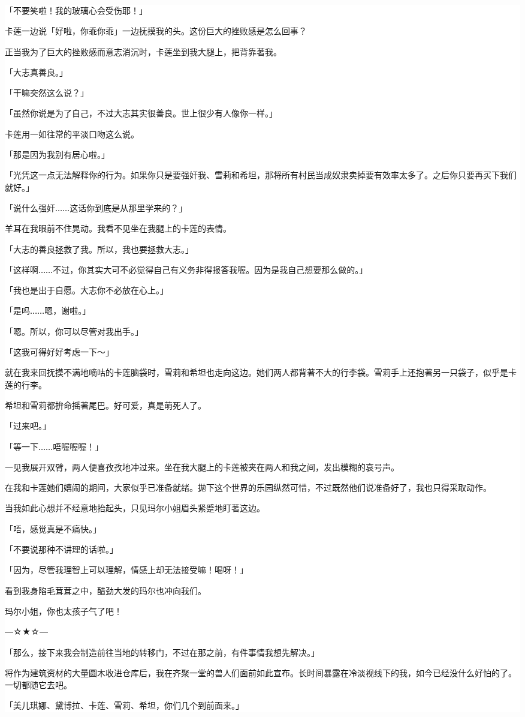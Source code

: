 「不要笑啦！我的玻璃心会受伤耶！」

卡莲一边说「好啦，你乖你乖」一边抚摸我的头。这份巨大的挫败感是怎么回事？

正当我为了巨大的挫败感而意志消沉时，卡莲坐到我大腿上，把背靠著我。

「大志真善良。」

「干嘛突然这么说？」

「虽然你说是为了自己，不过大志其实很善良。世上很少有人像你一样。」

卡莲用一如往常的平淡口吻这么说。

「那是因为我别有居心啦。」

「光凭这一点无法解释你的行为。如果你只是要强奸我、雪莉和希坦，那将所有村民当成奴隶卖掉要有效率太多了。之后你只要再买下我们就好。」

「说什么强奸……这话你到底是从那里学来的？」

羊耳在我眼前不住晃动。我看不见坐在我腿上的卡莲的表情。

「大志的善良拯救了我。所以，我也要拯救大志。」

「这样啊……不过，你其实大可不必觉得自己有义务非得报答我喔。因为是我自己想要那么做的。」

「我也是出于自愿。大志你不必放在心上。」

「是吗……嗯，谢啦。」

「嗯。所以，你可以尽管对我出手。」

「这我可得好好考虑一下～」

就在我来回抚摸不满地嘀咕的卡莲脑袋时，雪莉和希坦也走向这边。她们两人都背著不大的行李袋。雪莉手上还抱著另一只袋子，似乎是卡莲的行李。

希坦和雪莉都拚命摇著尾巴。好可爱，真是萌死人了。

「过来吧。」

「等一下……唔喔喔喔！」

一见我展开双臂，两人便喜孜孜地冲过来。坐在我大腿上的卡莲被夹在两人和我之间，发出模糊的哀号声。

在我和卡莲她们嬉闹的期间，大家似乎已准备就绪。拋下这个世界的乐园纵然可惜，不过既然他们说准备好了，我也只得采取动作。

当我如此心想并不经意地抬起头，只见玛尔小姐眉头紧蹙地盯著这边。

「唔，感觉真是不痛快。」

「不要说那种不讲理的话啦。」

「因为，尽管我理智上可以理解，情感上却无法接受嘛！喝呀！」

看到我身陷毛茸茸之中，醋劲大发的玛尔也冲向我们。

玛尔小姐，你也太孩子气了吧！

—☆★☆—

「那么，接下来我会制造前往当地的转移门，不过在那之前，有件事情我想先解决。」

将作为建筑资材的大量圆木收进仓库后，我在齐聚一堂的兽人们面前如此宣布。长时间暴露在冷淡视线下的我，如今已经没什么好怕的了。一切都随它去吧。

「美儿琪娜、黛博拉、卡莲、雪莉、希坦，你们几个到前面来。」
